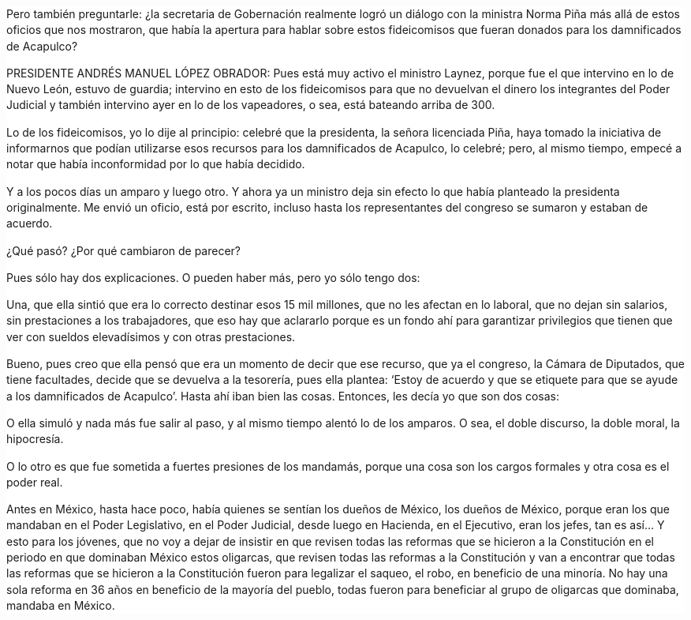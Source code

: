Pero también preguntarle: ¿la secretaria de Gobernación realmente logró un
diálogo con la ministra Norma Piña más allá de estos oficios que nos
mostraron, que había la apertura para hablar sobre estos fideicomisos que
fueran donados para los damnificados de Acapulco?

PRESIDENTE ANDRÉS MANUEL LÓPEZ OBRADOR: Pues está muy activo el ministro
Laynez, porque fue el que intervino en lo de Nuevo León, estuvo de guardia;
intervino en esto de los fideicomisos para que no devuelvan el dinero los
integrantes del Poder Judicial y también intervino ayer en lo de los
vapeadores, o sea, está bateando arriba de 300.

Lo de los fideicomisos, yo lo dije al principio: celebré que la presidenta, la
señora licenciada Piña, haya tomado la iniciativa de informarnos que podían
utilizarse esos recursos para los damnificados de Acapulco, lo celebré; pero,
al mismo tiempo, empecé a notar que había inconformidad por lo que había
decidido.

Y a los pocos días un amparo y luego otro. Y ahora ya un ministro deja sin
efecto lo que había planteado la presidenta originalmente. Me envió un oficio,
está por escrito, incluso hasta los representantes del congreso se sumaron y
estaban de acuerdo.

¿Qué pasó? ¿Por qué cambiaron de parecer?

Pues sólo hay dos explicaciones. O pueden haber más, pero yo sólo tengo dos:

Una, que ella sintió que era lo correcto destinar esos 15 mil millones, que no
les afectan en lo laboral, que no dejan sin salarios, sin prestaciones a los
trabajadores, que eso hay que aclararlo porque es un fondo ahí para garantizar
privilegios que tienen que ver con sueldos elevadísimos y con otras
prestaciones.

Bueno, pues creo que ella pensó que era un momento de decir que ese recurso,
que ya el congreso, la Cámara de Diputados, que tiene facultades, decide que
se devuelva a la tesorería, pues ella plantea: ‘Estoy de acuerdo y que se
etiquete para que se ayude a los damnificados de Acapulco’. Hasta ahí iban
bien las cosas. Entonces, les decía yo que son dos cosas:

O ella simuló y nada más fue salir al paso, y al mismo tiempo alentó lo de los
amparos. O sea, el doble discurso, la doble moral, la hipocresía.

O lo otro es que fue sometida a fuertes presiones de los mandamás, porque una
cosa son los cargos formales y otra cosa es el poder real.

Antes en México, hasta hace poco, había quienes se sentían los dueños de
México, los dueños de México, porque eran los que mandaban en el Poder
Legislativo, en el Poder Judicial, desde luego en Hacienda, en el Ejecutivo,
eran los jefes, tan es así… Y esto para los jóvenes, que no voy a dejar de
insistir en que revisen todas las reformas que se hicieron a la Constitución
en el periodo en que dominaban México estos oligarcas, que revisen todas las
reformas a la Constitución y van a encontrar que todas las reformas que se
hicieron a la Constitución fueron para legalizar el saqueo, el robo, en
beneficio de una minoría. No hay una sola reforma en 36 años en beneficio de
la mayoría del pueblo, todas fueron para beneficiar al grupo de oligarcas que
dominaba, mandaba en México.
